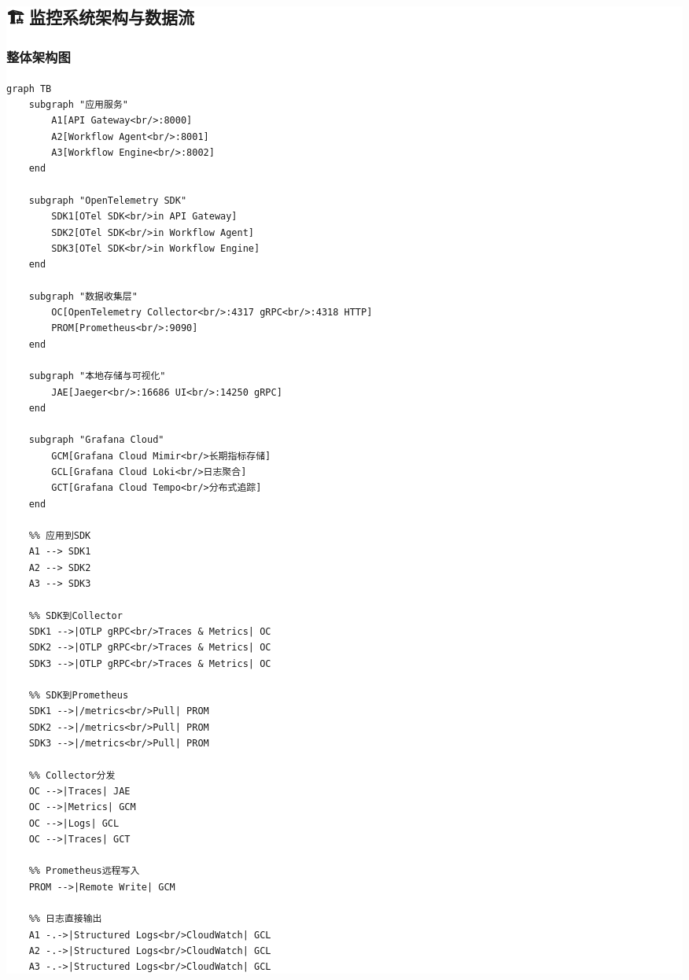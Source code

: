 
## 🏗️ 监控系统架构与数据流

### **整体架构图**

```mermaid
graph TB
    subgraph "应用服务"
        A1[API Gateway<br/>:8000]
        A2[Workflow Agent<br/>:8001]
        A3[Workflow Engine<br/>:8002]
    end
    
    subgraph "OpenTelemetry SDK"
        SDK1[OTel SDK<br/>in API Gateway]
        SDK2[OTel SDK<br/>in Workflow Agent]
        SDK3[OTel SDK<br/>in Workflow Engine]
    end
    
    subgraph "数据收集层"
        OC[OpenTelemetry Collector<br/>:4317 gRPC<br/>:4318 HTTP]
        PROM[Prometheus<br/>:9090]
    end
    
    subgraph "本地存储与可视化"
        JAE[Jaeger<br/>:16686 UI<br/>:14250 gRPC]
    end
    
    subgraph "Grafana Cloud"
        GCM[Grafana Cloud Mimir<br/>长期指标存储]
        GCL[Grafana Cloud Loki<br/>日志聚合]
        GCT[Grafana Cloud Tempo<br/>分布式追踪]
    end
    
    %% 应用到SDK
    A1 --> SDK1
    A2 --> SDK2
    A3 --> SDK3
    
    %% SDK到Collector
    SDK1 -->|OTLP gRPC<br/>Traces & Metrics| OC
    SDK2 -->|OTLP gRPC<br/>Traces & Metrics| OC
    SDK3 -->|OTLP gRPC<br/>Traces & Metrics| OC
    
    %% SDK到Prometheus
    SDK1 -->|/metrics<br/>Pull| PROM
    SDK2 -->|/metrics<br/>Pull| PROM
    SDK3 -->|/metrics<br/>Pull| PROM
    
    %% Collector分发
    OC -->|Traces| JAE
    OC -->|Metrics| GCM
    OC -->|Logs| GCL
    OC -->|Traces| GCT
    
    %% Prometheus远程写入
    PROM -->|Remote Write| GCM
    
    %% 日志直接输出
    A1 -.->|Structured Logs<br/>CloudWatch| GCL
    A2 -.->|Structured Logs<br/>CloudWatch| GCL
    A3 -.->|Structured Logs<br/>CloudWatch| GCL
```
